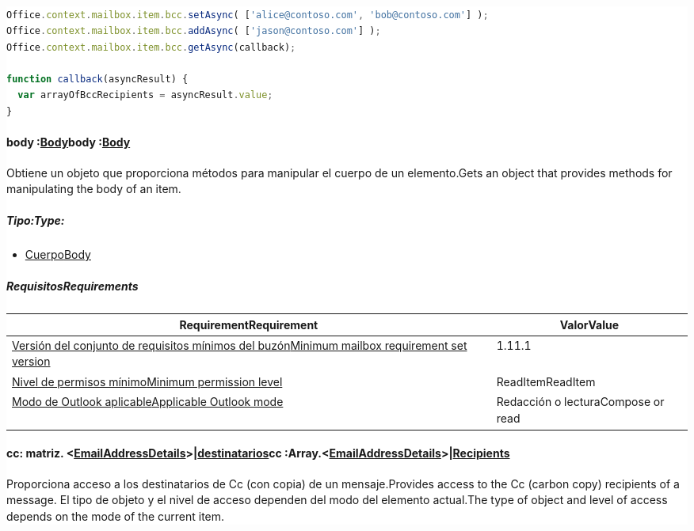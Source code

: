 ```JavaScript
Office.context.mailbox.item.bcc.setAsync( ['alice@contoso.com', 'bob@contoso.com'] );
Office.context.mailbox.item.bcc.addAsync( ['jason@contoso.com'] );
Office.context.mailbox.item.bcc.getAsync(callback);

function callback(asyncResult) {
  var arrayOfBccRecipients = asyncResult.value;
}
```

####  <a name="body-bodyjavascriptapioutlook11officebody"></a><span data-ttu-id="8c6e2-151">body :[Body](/javascript/api/outlook_1_1/office.body)</span><span class="sxs-lookup"><span data-stu-id="8c6e2-151">body :[Body](/javascript/api/outlook_1_1/office.body)</span></span>

<span data-ttu-id="8c6e2-152">Obtiene un objeto que proporciona métodos para manipular el cuerpo de un elemento.</span><span class="sxs-lookup"><span data-stu-id="8c6e2-152">Gets an object that provides methods for manipulating the body of an item.</span></span>

##### <a name="type"></a><span data-ttu-id="8c6e2-153">Tipo:</span><span class="sxs-lookup"><span data-stu-id="8c6e2-153">Type:</span></span>

*   [<span data-ttu-id="8c6e2-154">Cuerpo</span><span class="sxs-lookup"><span data-stu-id="8c6e2-154">Body</span></span>](/javascript/api/outlook_1_1/office.body)

##### <a name="requirements"></a><span data-ttu-id="8c6e2-155">Requisitos</span><span class="sxs-lookup"><span data-stu-id="8c6e2-155">Requirements</span></span>

|<span data-ttu-id="8c6e2-156">Requirement</span><span class="sxs-lookup"><span data-stu-id="8c6e2-156">Requirement</span></span>| <span data-ttu-id="8c6e2-157">Valor</span><span class="sxs-lookup"><span data-stu-id="8c6e2-157">Value</span></span>|
|---|---|
|[<span data-ttu-id="8c6e2-158">Versión del conjunto de requisitos mínimos del buzón</span><span class="sxs-lookup"><span data-stu-id="8c6e2-158">Minimum mailbox requirement set version</span></span>](/javascript/office/requirement-sets/outlook-api-requirement-sets)| <span data-ttu-id="8c6e2-159">1.1</span><span class="sxs-lookup"><span data-stu-id="8c6e2-159">1.1</span></span>|
|[<span data-ttu-id="8c6e2-160">Nivel de permisos mínimo</span><span class="sxs-lookup"><span data-stu-id="8c6e2-160">Minimum permission level</span></span>](https://docs.microsoft.com/outlook/add-ins/understanding-outlook-add-in-permissions)| <span data-ttu-id="8c6e2-161">ReadItem</span><span class="sxs-lookup"><span data-stu-id="8c6e2-161">ReadItem</span></span>|
|[<span data-ttu-id="8c6e2-162">Modo de Outlook aplicable</span><span class="sxs-lookup"><span data-stu-id="8c6e2-162">Applicable Outlook mode</span></span>](https://docs.microsoft.com/outlook/add-ins/#extension-points)| <span data-ttu-id="8c6e2-163">Redacción o lectura</span><span class="sxs-lookup"><span data-stu-id="8c6e2-163">Compose or read</span></span>|

####  <a name="cc-arrayemailaddressdetailsjavascriptapioutlook11officeemailaddressdetailsrecipientsjavascriptapioutlook11officerecipients"></a><span data-ttu-id="8c6e2-164">cc: matriz. <[EmailAddressDetails](/javascript/api/outlook_1_1/office.emailaddressdetails)>|[destinatarios](/javascript/api/outlook_1_1/office.recipients)</span><span class="sxs-lookup"><span data-stu-id="8c6e2-164">cc :Array.<[EmailAddressDetails](/javascript/api/outlook_1_1/office.emailaddressdetails)>|[Recipients](/javascript/api/outlook_1_1/office.recipients)</span></span>

<span data-ttu-id="8c6e2-165">Proporciona acceso a los destinatarios de Cc (con copia) de un mensaje.</span><span class="sxs-lookup"><span data-stu-id="8c6e2-165">Provides access to the Cc (carbon copy) recipients of a message.</span></span> <span data-ttu-id="8c6e2-166">El tipo de objeto y el nivel de acceso dependen del modo del elemento actual.</span><span class="sxs-lookup"><span data-stu-id="8c6e2-166">The type of object and level of access depends on the mode of the current item.</span></span>
